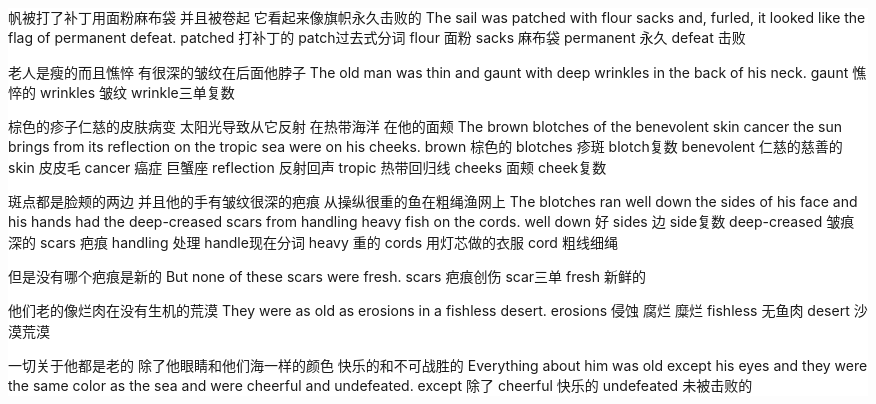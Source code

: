 帆被打了补丁用面粉麻布袋 并且被卷起 它看起来像旗帜永久击败的
The sail was patched with flour sacks and, furled, it looked like the flag of permanent defeat.
patched 打补丁的 patch过去式分词
flour 面粉
sacks 麻布袋
permanent 永久
defeat 击败

老人是瘦的而且憔悴 有很深的皱纹在后面他脖子
The old man was thin and gaunt with deep wrinkles in the back of his neck. 
gaunt 憔悴的
wrinkles 皱纹 wrinkle三单复数

棕色的疹子仁慈的皮肤病变 太阳光导致从它反射 在热带海洋 在他的面颊
The brown blotches of the benevolent skin cancer the sun brings from its reflection on the tropic sea were on his cheeks. 
brown 棕色的
blotches 疹斑 blotch复数
benevolent 仁慈的慈善的
skin 皮皮毛
cancer 癌症 巨蟹座
reflection 反射回声
tropic 热带回归线
cheeks 面颊 cheek复数

斑点都是脸颊的两边 并且他的手有皱纹很深的疤痕 从操纵很重的鱼在粗绳渔网上
The blotches ran well down the sides of his face and his hands had the deep-creased scars from handling heavy fish on the cords. 
well down 好
sides 边 side复数
deep-creased 皱痕深的
scars 疤痕
handling 处理 handle现在分词
heavy 重的
cords 用灯芯做的衣服 cord 粗线细绳

但是没有哪个疤痕是新的
But none of these scars were fresh. 
scars 疤痕创伤 scar三单
fresh 新鲜的

他们老的像烂肉在没有生机的荒漠
They were as old as erosions in a fishless desert.
erosions 侵蚀 腐烂 糜烂
fishless 无鱼肉
desert 沙漠荒漠

一切关于他都是老的 除了他眼睛和他们海一样的颜色 快乐的和不可战胜的
Everything about him was old except his eyes and they were the same color as the sea and were cheerful and undefeated.
except 除了
cheerful 快乐的
undefeated 未被击败的
